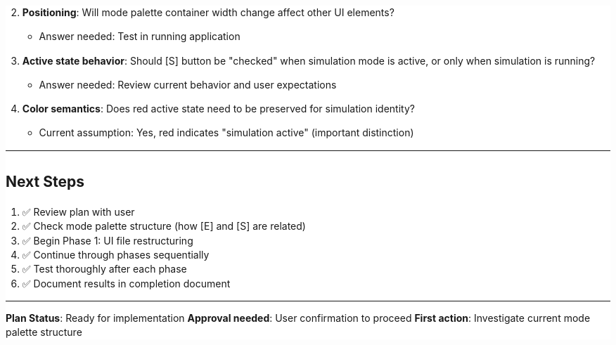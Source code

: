2. **Positioning**: Will mode palette container width change affect other UI elements?
   - Answer needed: Test in running application

3. **Active state behavior**: Should [S] button be "checked" when simulation mode is active, or only when simulation is running?
   - Answer needed: Review current behavior and user expectations

4. **Color semantics**: Does red active state need to be preserved for simulation identity?
   - Current assumption: Yes, red indicates "simulation active" (important distinction)

---

## Next Steps

1. ✅ Review plan with user
2. ✅ Check mode palette structure (how [E] and [S] are related)
3. ✅ Begin Phase 1: UI file restructuring
4. ✅ Continue through phases sequentially
5. ✅ Test thoroughly after each phase
6. ✅ Document results in completion document

---

**Plan Status**: Ready for implementation
**Approval needed**: User confirmation to proceed
**First action**: Investigate current mode palette structure

